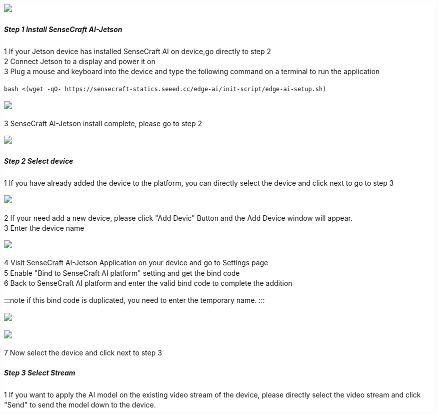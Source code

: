 
![](https://files.seeedstudio.com/wiki/SenseCraft_AI/img/10.png)

##### **Step 1  Install SenseCraft AI-Jetson**

  1 If your Jetson device has installed SenseCraft AI on device,go directly to step 2<br />
  2 Connect Jetson to a display and power it on<br />
  3  Plug a mouse and keyboard into the device and type the following command on a terminal to run the application

```
bash <(wget -qO- https://sensecraft-statics.seeed.cc/edge-ai/init-script/edge-ai-setup.sh)
```


![](https://files.seeedstudio.com/wiki/SenseCraft_AI/img/11.png)

  3 SenseCraft AI-Jetson install complete, please go to step 2<br />


![](https://files.seeedstudio.com/wiki/SenseCraft_AI/img/12.png)

##### **Step 2  Select device**
1 If you have already added the device to the platform, you can directly select the device and click next to go to step 3<br />



![](https://files.seeedstudio.com/wiki/SenseCraft_AI/img/13.png)

2 If your need add a new device, please click "Add Devic" Button and the Add Device window will appear.<br />
3 Enter the device name <br />


![](https://files.seeedstudio.com/wiki/SenseCraft_AI/img/14.png)

4 Visit SenseCraft AI-Jetson Application on your device and go to Settings page<br />
5 Enable "Bind to SenseCraft AI platform" setting and get the bind code <br />
6 Back to SenseCraft AI platform and enter the valid bind code to complete the addition<br />

:::note
if this bind code is duplicated, you need to enter the temporary name.
:::


![](https://files.seeedstudio.com/wiki/SenseCraft_AI/img/15.png)


![](https://files.seeedstudio.com/wiki/SenseCraft_AI/img/16.png)

7 Now select the device and click next to step 3

##### **Step 3  Select Stream**
1 If you want to apply the AI model on the existing video stream of the device, please directly select the video stream and click "Send" to send the model down to the device.<br />

